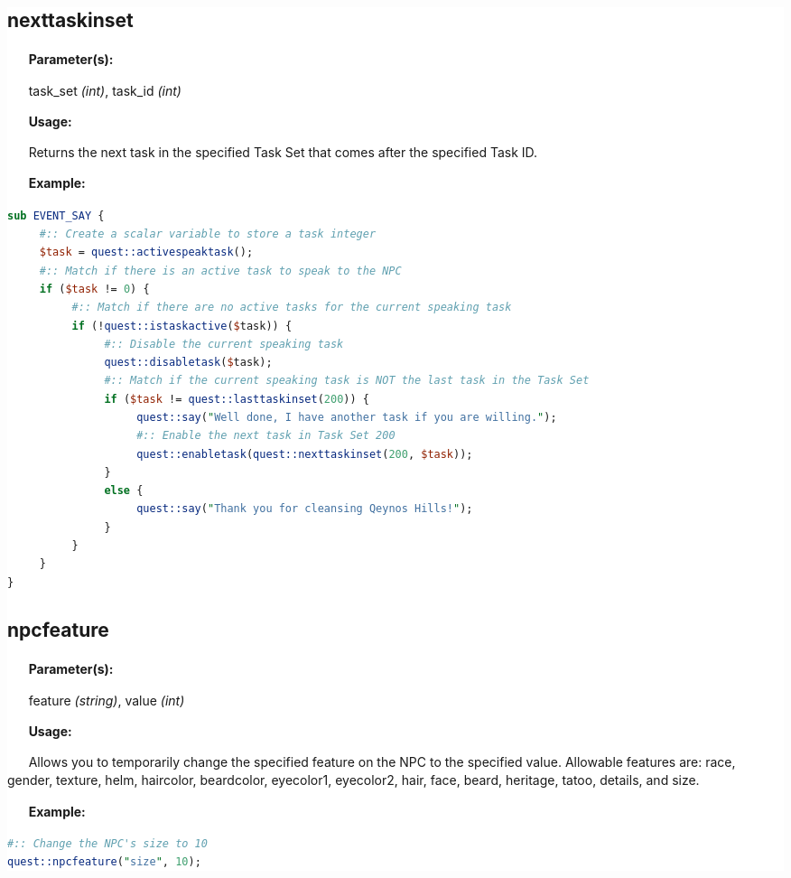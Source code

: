 ## nexttaskinset

&nbsp;&nbsp;&nbsp;&nbsp;&nbsp; **Parameter(s):**

&nbsp;&nbsp;&nbsp;&nbsp;&nbsp; task_set _(int)_, task_id _(int)_

&nbsp;&nbsp;&nbsp;&nbsp;&nbsp; **Usage:**

&nbsp;&nbsp;&nbsp;&nbsp;&nbsp; Returns the next task in the specified Task Set that comes after the specified Task ID.

&nbsp;&nbsp;&nbsp;&nbsp;&nbsp; **Example:**

```perl
sub EVENT_SAY {
     #:: Create a scalar variable to store a task integer
     $task = quest::activespeaktask();
     #:: Match if there is an active task to speak to the NPC
     if ($task != 0) {
          #:: Match if there are no active tasks for the current speaking task
          if (!quest::istaskactive($task)) {
               #:: Disable the current speaking task
               quest::disabletask($task);
               #:: Match if the current speaking task is NOT the last task in the Task Set
               if ($task != quest::lasttaskinset(200)) {
                    quest::say("Well done, I have another task if you are willing.");
                    #:: Enable the next task in Task Set 200
                    quest::enabletask(quest::nexttaskinset(200, $task));
               }
               else {
                    quest::say("Thank you for cleansing Qeynos Hills!");
               }
          }
     }
}
```

## npcfeature
 
&nbsp;&nbsp;&nbsp;&nbsp;&nbsp; **Parameter(s):**

&nbsp;&nbsp;&nbsp;&nbsp;&nbsp; feature _(string)_, value _(int)_

&nbsp;&nbsp;&nbsp;&nbsp;&nbsp; **Usage:**

&nbsp;&nbsp;&nbsp;&nbsp;&nbsp; Allows you to temporarily change the specified feature on the NPC to the specified value.  Allowable features are:  race, gender, texture, helm, haircolor, beardcolor, eyecolor1, eyecolor2, hair, face, beard, heritage, tatoo, details, and size.

&nbsp;&nbsp;&nbsp;&nbsp;&nbsp; **Example:**

```perl
#:: Change the NPC's size to 10
quest::npcfeature("size", 10);
```
